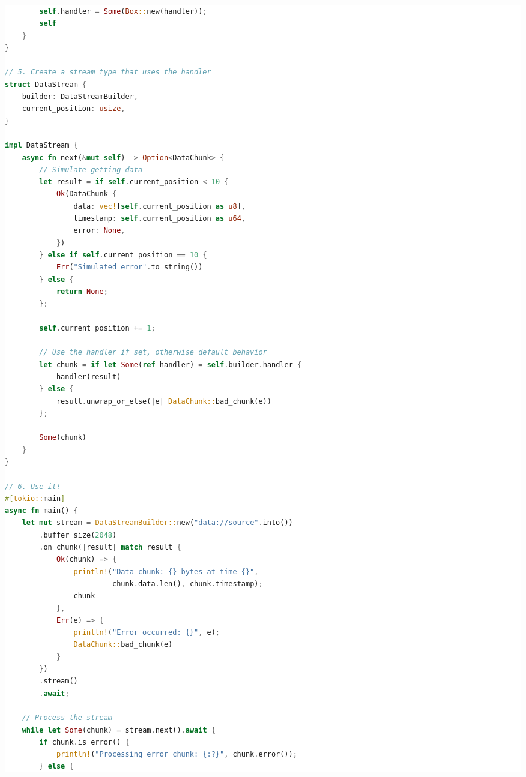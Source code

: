 ```rust
        self.handler = Some(Box::new(handler));
        self
    }
}

// 5. Create a stream type that uses the handler
struct DataStream {
    builder: DataStreamBuilder,
    current_position: usize,
}

impl DataStream {
    async fn next(&mut self) -> Option<DataChunk> {
        // Simulate getting data
        let result = if self.current_position < 10 {
            Ok(DataChunk {
                data: vec![self.current_position as u8],
                timestamp: self.current_position as u64,
                error: None,
            })
        } else if self.current_position == 10 {
            Err("Simulated error".to_string())
        } else {
            return None;
        };
        
        self.current_position += 1;
        
        // Use the handler if set, otherwise default behavior
        let chunk = if let Some(ref handler) = self.builder.handler {
            handler(result)
        } else {
            result.unwrap_or_else(|e| DataChunk::bad_chunk(e))
        };
        
        Some(chunk)
    }
}

// 6. Use it!
#[tokio::main]
async fn main() {
    let mut stream = DataStreamBuilder::new("data://source".into())
        .buffer_size(2048)
        .on_chunk(|result| match result {
            Ok(chunk) => {
                println!("Data chunk: {} bytes at time {}", 
                         chunk.data.len(), chunk.timestamp);
                chunk
            },
            Err(e) => {
                println!("Error occurred: {}", e);
                DataChunk::bad_chunk(e)
            }
        })
        .stream()
        .await;
    
    // Process the stream
    while let Some(chunk) = stream.next().await {
        if chunk.is_error() {
            println!("Processing error chunk: {:?}", chunk.error());
        } else {
```